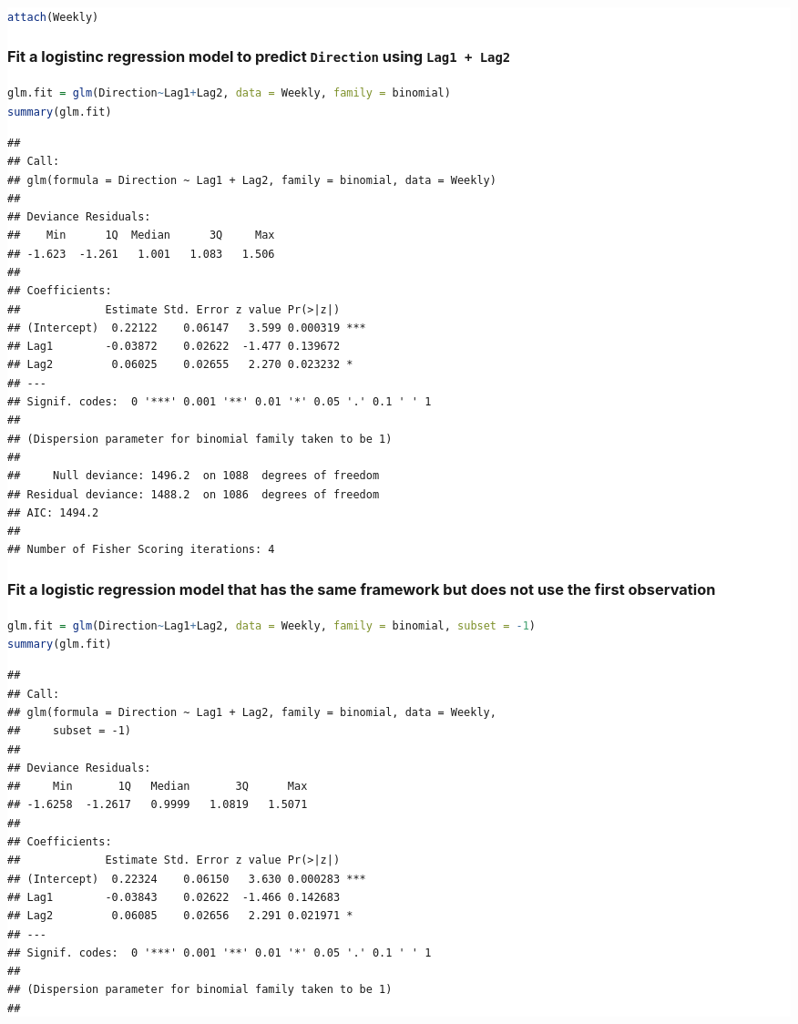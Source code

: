 ```r
attach(Weekly)
```


### Fit a logistinc regression model to predict `Direction` using `Lag1 + Lag2`

```r
glm.fit = glm(Direction~Lag1+Lag2, data = Weekly, family = binomial)
summary(glm.fit)
```

```
## 
## Call:
## glm(formula = Direction ~ Lag1 + Lag2, family = binomial, data = Weekly)
## 
## Deviance Residuals: 
##    Min      1Q  Median      3Q     Max  
## -1.623  -1.261   1.001   1.083   1.506  
## 
## Coefficients:
##             Estimate Std. Error z value Pr(>|z|)    
## (Intercept)  0.22122    0.06147   3.599 0.000319 ***
## Lag1        -0.03872    0.02622  -1.477 0.139672    
## Lag2         0.06025    0.02655   2.270 0.023232 *  
## ---
## Signif. codes:  0 '***' 0.001 '**' 0.01 '*' 0.05 '.' 0.1 ' ' 1
## 
## (Dispersion parameter for binomial family taken to be 1)
## 
##     Null deviance: 1496.2  on 1088  degrees of freedom
## Residual deviance: 1488.2  on 1086  degrees of freedom
## AIC: 1494.2
## 
## Number of Fisher Scoring iterations: 4
```

### Fit a logistic regression model that has the same framework but does not use the first observation

```r
glm.fit = glm(Direction~Lag1+Lag2, data = Weekly, family = binomial, subset = -1)
summary(glm.fit)
```

```
## 
## Call:
## glm(formula = Direction ~ Lag1 + Lag2, family = binomial, data = Weekly, 
##     subset = -1)
## 
## Deviance Residuals: 
##     Min       1Q   Median       3Q      Max  
## -1.6258  -1.2617   0.9999   1.0819   1.5071  
## 
## Coefficients:
##             Estimate Std. Error z value Pr(>|z|)    
## (Intercept)  0.22324    0.06150   3.630 0.000283 ***
## Lag1        -0.03843    0.02622  -1.466 0.142683    
## Lag2         0.06085    0.02656   2.291 0.021971 *  
## ---
## Signif. codes:  0 '***' 0.001 '**' 0.01 '*' 0.05 '.' 0.1 ' ' 1
## 
## (Dispersion parameter for binomial family taken to be 1)
## 
```